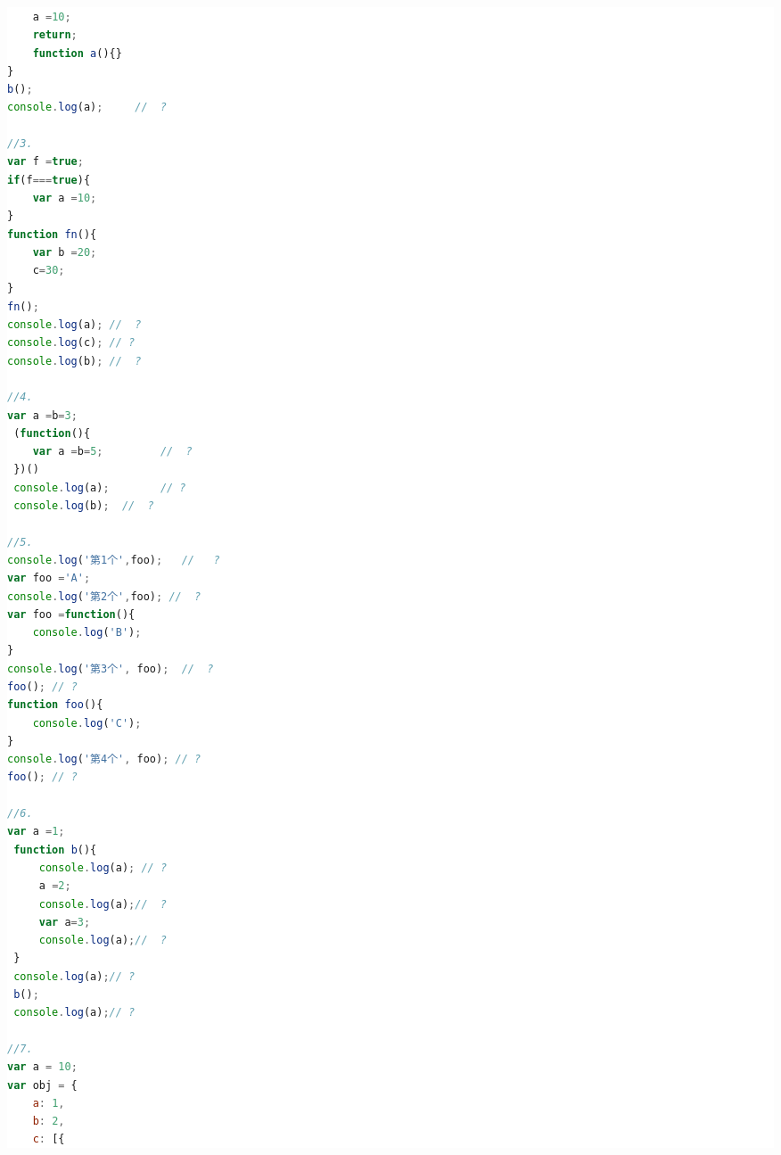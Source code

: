 ```jsx
    a =10;
    return;
    function a(){}
}
b();
console.log(a);     //  ? 

//3.
var f =true;
if(f===true){
    var a =10;
}
function fn(){
    var b =20;
    c=30;
}
fn();
console.log(a); //  ? 
console.log(c); // ? 
console.log(b); //  ? 

//4.
var a =b=3;
 (function(){
    var a =b=5;         //  ? 
 })()
 console.log(a);        // ? 
 console.log(b);  //  ? 

//5.
console.log('第1个',foo);   //   ? 
var foo ='A';
console.log('第2个',foo); //  ? 
var foo =function(){
    console.log('B');
}
console.log('第3个', foo);  //  ? 
foo(); // ?
function foo(){
    console.log('C');
}
console.log('第4个', foo); // ? 
foo(); // ?

//6.
var a =1;
 function b(){
     console.log(a); // ? 
     a =2;
     console.log(a);//  ? 
     var a=3;
     console.log(a);//  ? 
 }
 console.log(a);// ? 
 b();
 console.log(a);// ? 

//7.
var a = 10;
var obj = {
    a: 1,
    b: 2,
    c: [{
```